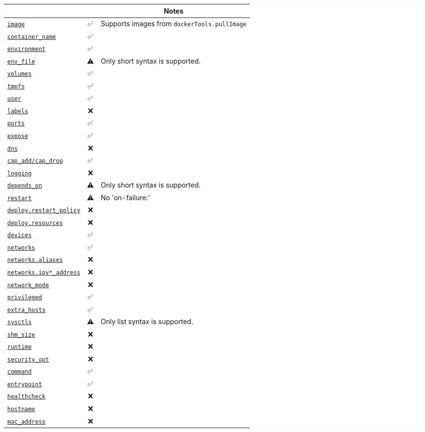 |   |     | Notes |
|---|:---:|-------|
| [`image`](https://docs.docker.com/compose/compose-file/05-services/#image) | ✅ | Supports images from `dockerTools.pullImage` |
| [`container_name`](https://docs.docker.com/compose/compose-file/05-services/#container_name) | ✅ | |
| [`environment`](https://docs.docker.com/compose/compose-file/05-services/#environment) | ✅ | |
| [`env_file`](https://docs.docker.com/compose/compose-file/05-services/#env_file) | ⚠️ | Only short syntax is supported. |
| [`volumes`](https://docs.docker.com/compose/compose-file/05-services/#volumes) | ✅ | |
| [`tmpfs`](https://docs.docker.com/compose/compose-file/05-services/#tmpfs) | ✅ | |
| [`user`](https://docs.docker.com/compose/compose-file/05-services/#user) | ✅ | |
| [`labels`](https://docs.docker.com/compose/compose-file/05-services/#labels) | ❌ | |
| [`ports`](https://docs.docker.com/compose/compose-file/05-services/#ports) | ✅ | |
| [`expose`](https://docs.docker.com/compose/compose-file/05-services/#expose) | ✅ | |
| [`dns`](https://docs.docker.com/compose/compose-file/05-services/#dns) | ❌ | |
| [`cap_add/cap_drop`](https://docs.docker.com/compose/compose-file/05-services/#cap_add) | ✅ | |
| [`logging`](https://docs.docker.com/compose/compose-file/05-services/#logging) | ❌ | |
| [`depends_on`](https://docs.docker.com/compose/compose-file/05-services/#depends_on) | ⚠️ | Only short syntax is supported. |
| [`restart`](https://docs.docker.com/compose/compose-file/05-services/#restart) | ⚠️ | No 'on-failure:<x>' |
| [`deploy.restart_policy`](https://docs.docker.com/compose/compose-file/deploy/#restart_policy) | ❌ | |
| [`deploy.resources`](https://docs.docker.com/compose/compose-file/deploy/#resources) | ❌ | |
| [`devices`](https://docs.docker.com/compose/compose-file/05-services/#devices) | ✅ | |
| [`networks`](https://docs.docker.com/compose/compose-file/05-services/#networks) | ✅ | |
| [`networks.aliases`](https://docs.docker.com/compose/compose-file/05-services/#aliases) | ❌ | |
| [`networks.ipv*_address`](https://docs.docker.com/compose/compose-file/05-services/#ipv4_address-ipv6_address) | ❌ | |
| [`network_mode`](https://docs.docker.com/compose/compose-file/05-services/#network_mode) | ❌ | |
| [`privileged`](https://docs.docker.com/compose/compose-file/05-services/#privileged) | ✅  | |
| [`extra_hosts`](https://docs.docker.com/compose/compose-file/05-services/#extra_hosts) | ✅ | |
| [`sysctls`](https://docs.docker.com/compose/compose-file/05-services/#sysctls) | ⚠️ | Only list syntax is supported. |
| [`shm_size`](https://docs.docker.com/compose/compose-file/05-services/#shm_size) | ❌ | |
| [`runtime`](https://docs.docker.com/compose/compose-file/05-services/#runtime) | ❌ | |
| [`security_opt`](https://docs.docker.com/compose/compose-file/05-services/#security_opt) | ❌ | |
| [`command`](https://docs.docker.com/compose/compose-file/05-services/#command) | ✅ | |
| [`entrypoint`](https://docs.docker.com/compose/compose-file/05-services/#entrypoint) | ✅ | |
| [`healthcheck`](https://docs.docker.com/compose/compose-file/05-services/#healthcheck) | ❌ | |
| [`hostname`](https://docs.docker.com/compose/compose-file/05-services/#hostname) | ❌ | |
| [`mac_address`](https://docs.docker.com/compose/compose-file/05-services/#mac_address) | ❌ | |
